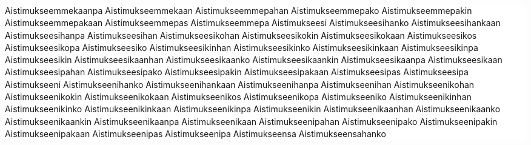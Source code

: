 Aistimukseemmekaanpa
Aistimukseemmekaan
Aistimukseemmepahan
Aistimukseemmepako
Aistimukseemmepakin
Aistimukseemmepakaan
Aistimukseemmepas
Aistimukseemmepa
Aistimukseesi
Aistimukseesihanko
Aistimukseesihankaan
Aistimukseesihanpa
Aistimukseesihan
Aistimukseesikohan
Aistimukseesikokin
Aistimukseesikokaan
Aistimukseesikos
Aistimukseesikopa
Aistimukseesiko
Aistimukseesikinhan
Aistimukseesikinko
Aistimukseesikinkaan
Aistimukseesikinpa
Aistimukseesikin
Aistimukseesikaanhan
Aistimukseesikaanko
Aistimukseesikaankin
Aistimukseesikaanpa
Aistimukseesikaan
Aistimukseesipahan
Aistimukseesipako
Aistimukseesipakin
Aistimukseesipakaan
Aistimukseesipas
Aistimukseesipa
Aistimukseeni
Aistimukseenihanko
Aistimukseenihankaan
Aistimukseenihanpa
Aistimukseenihan
Aistimukseenikohan
Aistimukseenikokin
Aistimukseenikokaan
Aistimukseenikos
Aistimukseenikopa
Aistimukseeniko
Aistimukseenikinhan
Aistimukseenikinko
Aistimukseenikinkaan
Aistimukseenikinpa
Aistimukseenikin
Aistimukseenikaanhan
Aistimukseenikaanko
Aistimukseenikaankin
Aistimukseenikaanpa
Aistimukseenikaan
Aistimukseenipahan
Aistimukseenipako
Aistimukseenipakin
Aistimukseenipakaan
Aistimukseenipas
Aistimukseenipa
Aistimukseensa
Aistimukseensahanko